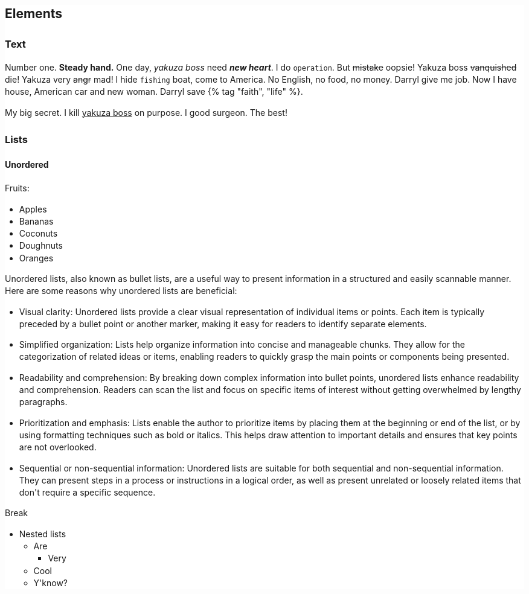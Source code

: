 ## Elements

### Text

Number one. **Steady hand.** One day, *yakuza boss* need ***new heart***. I do `operation`. But ~~mistake~~ oopsie! Yakuza boss ~~vanquished~~ die! Yakuza very ~~angr~~ mad! I hide `fishing` boat, come to America. No English, no food, no money. Darryl give me job. Now I have house, American car and new woman. Darryl save {% tag "faith", "life" %}.

My big secret. I kill [yakuza boss](https://www.youtube.com/watch?v=dQw4w9WgXcQ) on purpose. I good surgeon. The best!

### Lists

#### Unordered

Fruits:

- Apples
- Bananas
- Coconuts
- Doughnuts
- Oranges

Unordered lists, also known as bullet lists, are a useful way to present information in a structured and easily scannable manner. Here are some reasons why unordered lists are beneficial:

- Visual clarity: Unordered lists provide a clear visual representation of individual items or points. Each item is typically preceded by a bullet point or another marker, making it easy for readers to identify separate elements.

- Simplified organization: Lists help organize information into concise and manageable chunks. They allow for the categorization of related ideas or items, enabling readers to quickly grasp the main points or components being presented.

- Readability and comprehension: By breaking down complex information into bullet points, unordered lists enhance readability and comprehension. Readers can scan the list and focus on specific items of interest without getting overwhelmed by lengthy paragraphs.

- Prioritization and emphasis: Lists enable the author to prioritize items by placing them at the beginning or end of the list, or by using formatting techniques such as bold or italics. This helps draw attention to important details and ensures that key points are not overlooked.

- Sequential or non-sequential information: Unordered lists are suitable for both sequential and non-sequential information. They can present steps in a process or instructions in a logical order, as well as present unrelated or loosely related items that don't require a specific sequence.


Break

- Nested lists
  - Are
    - Very
  - Cool
  - Y'know?
